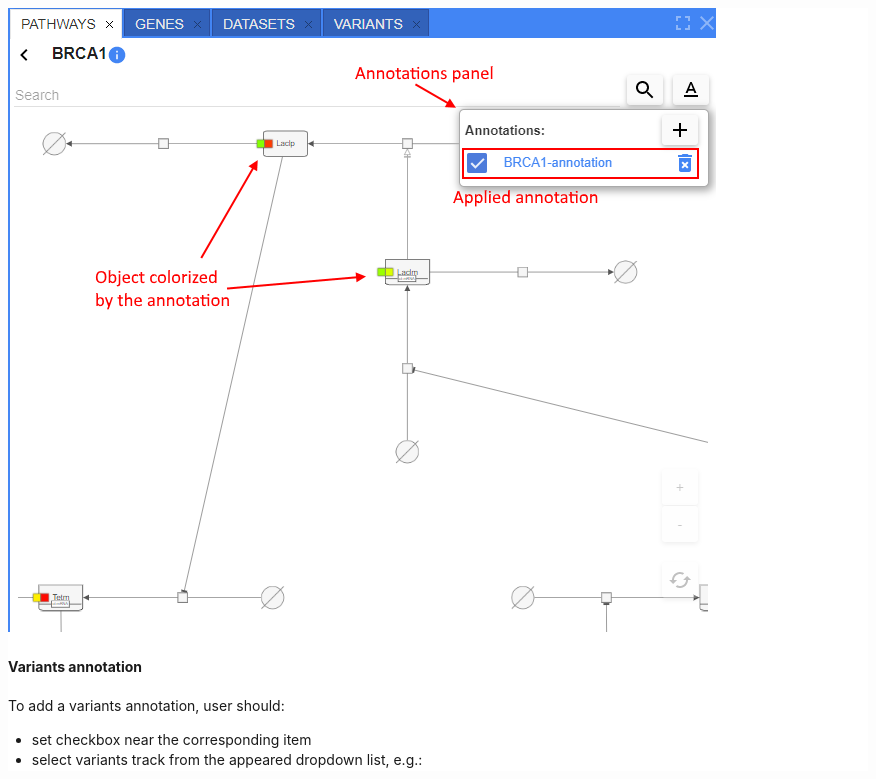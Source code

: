   ![NGB GUI](images/pathways-19.png)

#### Variants annotation

To add a variants annotation, user should:

- set checkbox near the corresponding item
- select variants track from the appeared dropdown list, e.g.:  